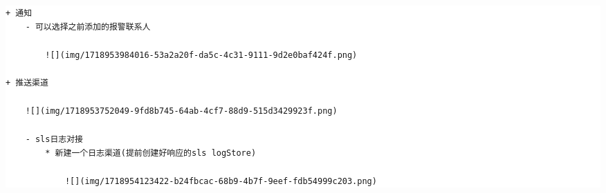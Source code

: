     + 通知
        - 可以选择之前添加的报警联系人

            ![](img/1718953984016-53a2a20f-da5c-4c31-9111-9d2e0baf424f.png)

    + 推送渠道

        ![](img/1718953752049-9fd8b745-64ab-4cf7-88d9-515d3429923f.png)

        - sls日志对接
            * 新建一个日志渠道(提前创建好响应的sls logStore)

                ![](img/1718954123422-b24fbcac-68b9-4b7f-9eef-fdb54999c203.png)
